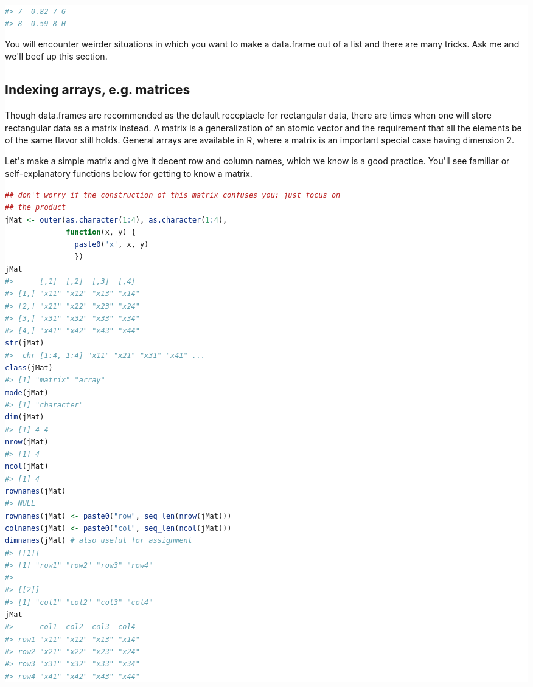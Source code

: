```r
#> 7  0.82 7 G
#> 8  0.59 8 H
```

You will encounter weirder situations in which you want to make a data.frame out of a list and there are many tricks. Ask me and we'll beef up this section.

## Indexing arrays, e.g. matrices

Though data.frames are recommended as the default receptacle for rectangular data, there are times when one will store rectangular data as a matrix instead. A matrix is a generalization of an atomic vector and the requirement that all the elements be of the same flavor still holds. General arrays are available in R, where a matrix is an important special case having dimension 2.

Let's make a simple matrix and give it decent row and column names, which we know is a good practice. You'll see familiar or self-explanatory functions below for getting to know a matrix.


```r
## don't worry if the construction of this matrix confuses you; just focus on
## the product
jMat <- outer(as.character(1:4), as.character(1:4),
              function(x, y) {
                paste0('x', x, y)
                })
jMat
#>      [,1]  [,2]  [,3]  [,4] 
#> [1,] "x11" "x12" "x13" "x14"
#> [2,] "x21" "x22" "x23" "x24"
#> [3,] "x31" "x32" "x33" "x34"
#> [4,] "x41" "x42" "x43" "x44"
str(jMat)
#>  chr [1:4, 1:4] "x11" "x21" "x31" "x41" ...
class(jMat)
#> [1] "matrix" "array"
mode(jMat)
#> [1] "character"
dim(jMat)
#> [1] 4 4
nrow(jMat)
#> [1] 4
ncol(jMat)
#> [1] 4
rownames(jMat)
#> NULL
rownames(jMat) <- paste0("row", seq_len(nrow(jMat)))
colnames(jMat) <- paste0("col", seq_len(ncol(jMat)))
dimnames(jMat) # also useful for assignment
#> [[1]]
#> [1] "row1" "row2" "row3" "row4"
#> 
#> [[2]]
#> [1] "col1" "col2" "col3" "col4"
jMat
#>      col1  col2  col3  col4 
#> row1 "x11" "x12" "x13" "x14"
#> row2 "x21" "x22" "x23" "x24"
#> row3 "x31" "x32" "x33" "x34"
#> row4 "x41" "x42" "x43" "x44"
```


[cran]: https://cloud.r-project.org
[cran-faq]: https://cran.r-project.org/faqs.html
[cran-R-admin]: http://cran.r-project.org/doc/manuals/R-admin.html
[cran-add-ons]: https://cran.r-project.org/doc/manuals/R-admin.html#Add_002don-packages
[r-proj]: https://www.r-project.org
[stat-545]: https://stat545.com
[software-carpentry]: https://software-carpentry.org
[cran-r-extensions]: https://cran.r-project.org/doc/manuals/r-release/R-exts.html
[rstudio-preview]: https://www.rstudio.com/products/rstudio/download/preview/
[rstudio-official]: https://www.rstudio.com/products/rstudio/#Desktop
[rstudio-workbench]: https://www.rstudio.com/wp-content/uploads/2014/04/rstudio-workbench.png
[rstudio-support]: https://support.rstudio.com/hc/en-us
[rstudio-R-help]: https://support.rstudio.com/hc/en-us/articles/200552336-Getting-Help-with-R
[rstudio-customizing]: https://support.rstudio.com/hc/en-us/articles/200549016-Customizing-RStudio
[rstudio-key-shortcuts]: https://support.rstudio.com/hc/en-us/articles/200711853-Keyboard-Shortcuts
[rstudio-command-history]: https://support.rstudio.com/hc/en-us/articles/200526217-Command-History
[rstudio-using-projects]: https://support.rstudio.com/hc/en-us/articles/200526207-Using-Projects
[rstudio-code-snippets]: https://support.rstudio.com/hc/en-us/articles/204463668-Code-Snippets
[rstudio-dplyr-cheatsheet-download]: https://github.com/rstudio/cheatsheets/raw/master/data-transformation.pdf
[rstudio-regex-cheatsheet]: https://www.rstudio.com/wp-content/uploads/2016/09/RegExCheatsheet.pdf
[rstudio-devtools]: https://www.rstudio.com/products/rpackages/devtools/
[happy-git]: https://happygitwithr.com
[hg-install-git]: https://happygitwithr.com/install-git.html
[hg-git-client]: https://happygitwithr.com/git-client.html
[hg-github-account]: https://happygitwithr.com/github-acct.html
[hg-install-r-rstudio]: https://happygitwithr.com/install-r-rstudio.html
[hg-connect-intro]: https://happygitwithr.com/connect-intro.html
[hg-browsability]: https://happygitwithr.com/workflows-browsability.html
[hg-shell]: https://happygitwithr.com/shell.html
[rmarkdown]: https://rmarkdown.rstudio.com
[knitr-faq]: https://yihui.name/knitr/faq/
[tidyverse-main-page]: https://www.tidyverse.org
[tidyverse-web]: https://tidyverse.tidyverse.org
[tidyverse-github]: https://github.com/hadley/tidyverse
[dplyr-web]: https://dplyr.tidyverse.org
[dplyr-cran]: https://CRAN.R-project.org/package=dplyr
[dplyr-github]: https://github.com/hadley/dplyr
[dplyr-vignette-intro]: https://cran.r-project.org/web/packages/dplyr/vignettes/dplyr.html
[dplyr-vignette-window-fxns]: https://cran.r-project.org/web/packages/dplyr/vignettes/window-functions.html
[dplyr-vignette-two-table]: https://dplyr.tidyverse.org/articles/two-table.html
[lubridate-web]: https://lubridate.tidyverse.org
[lubridate-cran]: https://CRAN.R-project.org/package=lubridate
[lubridate-github]: https://github.com/tidyverse/lubridate
[lubridate-vignette]: https://cran.r-project.org/web/packages/lubridate/vignettes/lubridate.html
[tidyr-web]: https://tidyr.tidyverse.org
[tidyr-cran]: https://CRAN.R-project.org/package=tidyr 
[readr-web]: https://readr.tidyverse.org
[readr-vignette-intro]: https://cran.r-project.org/web/packages/readr/vignettes/readr.html
[stringr-web]: https://stringr.tidyverse.org
[stringr-cran]: https://CRAN.R-project.org/package=stringr
[ggplot2-web]: https://ggplot2.tidyverse.org
[ggplot2-tutorial]: https://github.com/jennybc/ggplot2-tutorial
[ggplot2-reference]: https://docs.ggplot2.org/current/
[ggplot2-cran]: https://CRAN.R-project.org/package=ggplot2
[ggplot2-github]: https://github.com/tidyverse/ggplot2
[ggplot2-theme-args]: https://ggplot2.tidyverse.org/reference/ggtheme.html#arguments
[gapminder-web]: https://www.gapminder.org
[gapminder-cran]: https://CRAN.R-project.org/package=gapminder
[assertthat-cran]: https://CRAN.R-project.org/package=assertthat
[assertthat-github]: https://github.com/hadley/assertthat
[ensurer-cran]: https://CRAN.R-project.org/package=ensurer
[ensurer-github]: https://github.com/smbache/ensurer
[assertr-cran]: https://CRAN.R-project.org/package=assertr
[assertr-github]: https://github.com/ropensci/assertr
[assertive-cran]: https://CRAN.R-project.org/package=assertive
[assertive-bitbucket]: https://bitbucket.org/richierocks/assertive/src/master/
[testthat-cran]: https://CRAN.R-project.org/package=testthat
[testthat-github]: https://github.com/r-lib/testthat
[testthat-web]: https://testthat.r-lib.org
[viridis-cran]: https://CRAN.R-project.org/package=viridis
[viridis-github]: https://github.com/sjmgarnier/viridis
[viridis-vignette]: https://cran.r-project.org/web/packages/viridis/vignettes/intro-to-viridis.html
[colorspace-cran]: https://CRAN.R-project.org/package=colorspace
[colorspace-vignette]: https://cran.r-project.org/web/packages/colorspace/vignettes/hcl-colors.pdf
[cowplot-cran]: https://CRAN.R-project.org/package=cowplot
[cowplot-github]: https://github.com/wilkelab/cowplot
[cowplot-vignette]: https://cran.r-project.org/web/packages/cowplot/vignettes/introduction.html
[devtools-cran]: https://CRAN.R-project.org/package=devtools
[devtools-github]: https://github.com/r-lib/devtools
[devtools-web]: https://devtools.r-lib.org
[devtools-cheatsheet]: https://www.rstudio.com/wp-content/uploads/2015/03/devtools-cheatsheet.pdf
[devtools-cheatsheet-old]: https://rawgit.com/rstudio/cheatsheets/master/package-development.pdf
[devtools-1-6]: https://blog.rstudio.com/2014/10/02/devtools-1-6/
[devtools-1-8]: https://blog.rstudio.com/2015/05/11/devtools-1-9-0/
[devtools-1-9-1]: https://blog.rstudio.com/2015/09/13/devtools-1-9-1/
[googlesheets-cran]: https://CRAN.R-project.org/package=googlesheets
[googlesheets-github]: https://github.com/jennybc/googlesheets
[tidycensus-cran]: https://CRAN.R-project.org/package=tidycensus
[tidycensus-github]: https://github.com/walkerke/tidycensus
[tidycensus-web]: https://walkerke.github.io/tidycensus/index.html
[fs-web]: https://fs.r-lib.org/index.html
[fs-cran]: https://CRAN.R-project.org/package=fs
[fs-github]: https://github.com/r-lib/fs
[plumber-web]: https://www.rplumber.io
[plumber-docs]: https://www.rplumber.io/docs/
[plumber-github]: https://github.com/trestletech/plumber
[plumber-cran]: https://CRAN.R-project.org/package=plumber
[plyr-web]: http://plyr.had.co.nz
[magrittr-web]: https://magrittr.tidyverse.org
[forcats-web]: https://forcats.tidyverse.org
[glue-web]: https://glue.tidyverse.org
[stringi-cran]: https://CRAN.R-project.org/package=stringi
[rex-github]: https://github.com/kevinushey/rex
[rcolorbrewer-cran]: https://CRAN.R-project.org/package=RColorBrewer
[dichromat-cran]: https://CRAN.R-project.org/package=dichromat
[rdryad-web]: https://docs.ropensci.org/rdryad/
[rdryad-cran]: https://CRAN.R-project.org/package=rdryad
[rdryad-github]: https://github.com/ropensci/rdryad
[roxygen2-cran]: https://CRAN.R-project.org/package=roxygen2
[roxygen2-vignette]: https://cran.r-project.org/web/packages/roxygen2/vignettes/rd.html
[shinythemes-web]: https://rstudio.github.io/shinythemes/
[shinythemes-cran]: https://CRAN.R-project.org/package=shinythemes
[shinyjs-web]: https://deanattali.com/shinyjs/
[shinyjs-cran]: https://CRAN.R-project.org/package=shinyjs
[shinyjs-github]: https://github.com/daattali/shinyjs
[leaflet-web]: https://rstudio.github.io/leaflet/
[leaflet-cran]: https://CRAN.R-project.org/package=leaflet
[leaflet-github]: https://github.com/rstudio/leaflet
[ggvis-web]: https://ggvis.rstudio.com
[ggvis-cran]: https://CRAN.R-project.org/package=ggvis
[usethis-web]: https://usethis.r-lib.org
[usethis-cran]: https://CRAN.R-project.org/package=usethis
[usethis-github]: https://github.com/r-lib/usethis
[pkgdown-web]: https://pkgdown.r-lib.org
[gh-github]: https://github.com/r-lib/gh
[httr-web]: https://httr.r-lib.org
[httr-cran]: https://CRAN.R-project.org/package=httr
[httr-github]: https://github.com/r-lib/httr
[gistr-web]: https://docs.ropensci.org/gistr
[gistr-cran]: https://CRAN.R-project.org/package=gistr
[gistr-github]: https://github.com/ropensci/gistr
[rvest-web]: https://rvest.tidyverse.org
[rvest-cran]: https://CRAN.R-project.org/package=rvest
[rvest-github]: https://github.com/tidyverse/rvest
[xml2-web]: https://xml2.r-lib.org
[xml2-cran]: https://CRAN.R-project.org/package=xml2
[xml2-github]: https://github.com/r-lib/xml2
[jsonlite-paper]: https://arxiv.org/abs/1403.2805
[jsonlite-cran]: https://CRAN.R-project.org/package=jsonlite
[jsonlite-github]: https://github.com/jeroen/jsonlite
[readxl-web]: https://readxl.tidyverse.org
[readxl-github]: https://github.com/tidyverse/readxl
[readxl-cran]: https://CRAN.R-project.org/package=readxl
[janitor-web]: http://sfirke.github.io/janitor/
[janitor-cran]: https://CRAN.R-project.org/package=janitor
[janitor-github]: https://github.com/sfirke/janitor
[purrr-web]: https://purrr.tidyverse.org
[curl-cran]: https://CRAN.R-project.org/package=curl
[shinydashboard-web]: https://rstudio.github.io/shinydashboard/
[shinydashboard-cran]: https://CRAN.R-project.org/package=shinydashboard
[shinydashboard-github]: https://github.com/rstudio/shinydashboard
[shiny-official-web]: https://shiny.rstudio.com
[shiny-official-tutorial]: https://shiny.rstudio.com/tutorial/
[shiny-cheatsheet]: https://shiny.rstudio.com/images/shiny-cheatsheet.pdf
[shiny-articles]: https://shiny.rstudio.com/articles/
[shiny-bookdown]: https://bookdown.org/yihui/rmarkdown/shiny-documents.html
[shiny-google-groups]: https://groups.google.com/forum/#!forum/shiny-discuss
[shiny-stack-overflow]: https://stackoverflow.com/questions/tagged/shiny
[shinyapps-web]: https://www.shinyapps.io
[shiny-server-setup]: https://deanattali.com/2015/05/09/setup-rstudio-shiny-server-digital-ocean/
[shiny-reactivity]: https://shiny.rstudio.com/articles/understanding-reactivity.html
[shiny-debugging]: https://shiny.rstudio.com/articles/debugging.html
[shiny-server]: https://www.rstudio.com/products/shiny/shiny-server/
[adv-r]: http://adv-r.had.co.nz
[adv-r-fxns]: http://adv-r.had.co.nz/Functions.html
[adv-r-dsl]: http://adv-r.had.co.nz/dsl.html
[adv-r-defensive-programming]: http://adv-r.had.co.nz/Exceptions-Debugging.html#defensive-programming
[adv-r-fxn-args]: http://adv-r.had.co.nz/Functions.html#function-arguments
[adv-r-return-values]: http://adv-r.had.co.nz/Functions.html#return-values
[adv-r-closures]: http://adv-r.had.co.nz/Functional-programming.html#closures
[r4ds]: https://r4ds.had.co.nz
[r4ds-transform]: https://r4ds.had.co.nz/transform.html
[r4ds-strings]: https://r4ds.had.co.nz/strings.html
[r4ds-readr-strings]: https://r4ds.had.co.nz/data-import.html#readr-strings
[r4ds-dates-times]: https://r4ds.had.co.nz/dates-and-times.html
[r4ds-data-import]: http://r4ds.had.co.nz/data-import.html
[r4ds-relational-data]: https://r4ds.had.co.nz/relational-data.html
[r4ds-pepper-shaker]: https://r4ds.had.co.nz/vectors.html#lists-of-condiments
[r-pkgs2]: https://r-pkgs.org/index.html
[r-pkgs2-whole-game]: https://r-pkgs.org/whole-game.html
[r-pkgs2-description]: https://r-pkgs.org/description.html
[r-pkgs2-man]: https://r-pkgs.org/man.htm
[r-pkgs2-tests]: https://r-pkgs.org/tests.html
[r-pkgs2-namespace]: https://r-pkgs.org/namespace.html
[r-pkgs2-vignettes]: https://r-pkgs.org/vignettes.html
[r-pkgs2-release]: https://r-pkgs.org/release.html
[r-pkgs2-r-code]: https://r-pkgs.org/r.html#r
[r-graphics-cookbook]: http://shop.oreilly.com/product/0636920023135.do
[cookbook-for-r]: http://www.cookbook-r.com 
[cookbook-for-r-graphs]: http://www.cookbook-r.com/Graphs/
[cookbook-for-r-multigraphs]: http://www.cookbook-r.com/Graphs/Multiple_graphs_on_one_page_(ggplot2)/
[elegant-graphics-springer]: https://www.springer.com/gp/book/9780387981413
[testthat-article]: https://journal.r-project.org/archive/2011-1/RJournal_2011-1_Wickham.pdf
[worry-about-color]: https://www.google.com/url?sa=t&rct=j&q=&esrc=s&source=web&cd=2&cad=rja&uact=8&ved=2ahUKEwi0xYqJ8JbjAhWNvp4KHViYDxsQFjABegQIABAC&url=https%3A%2F%2Fwww.researchgate.net%2Fprofile%2FAhmed_Elhattab2%2Fpost%2FPlease_suggest_some_good_3D_plot_tool_Software_for_surface_plot%2Fattachment%2F5c05ba35cfe4a7645506948e%2FAS%253A699894335557644%25401543879221725%2Fdownload%2FWhy%2BShould%2BEngineers%2Band%2BScientists%2BBe%2BWorried%2BAbout%2BColor_.pdf&usg=AOvVaw1qwjjGMd7h_z6TLUjzu7Nb
[escaping-rgbland-pdf]: https://eeecon.uibk.ac.at/~zeileis/papers/Zeileis+Hornik+Murrell-2009.pdf
[escaping-rgbland-doi]: https://doi.org/10.1016/j.csda.2008.11.033
[rdocs-extremes]: https://rdrr.io/r/base/Extremes.html
[rdocs-range]: https://rdrr.io/r/base/range.html
[rdocs-quantile]: https://rdrr.io/r/stats/quantile.html
[rdocs-c]: https://rdrr.io/r/base/c.html
[rdocs-list]: https://rdrr.io/r/base/list.html
[rdocs-lm]: https://rdrr.io/r/stats/lm.html
[rdocs-coef]: https://rdrr.io/r/stats/coef.html
[rdocs-devices]: https://rdrr.io/r/grDevices/Devices.html
[rdocs-ggsave]: https://rdrr.io/cran/ggplot2/man/ggsave.html
[rdocs-dev]: https://rdrr.io/r/grDevices/dev.html
[wiki-snake-case]: https://en.wikipedia.org/wiki/Snake_case
[wiki-hello-world]: https://en.wikipedia.org/wiki/%22Hello,_world!%22_program
[wiki-janus]: https://en.wikipedia.org/wiki/Janus
[wiki-nesting-dolls]: https://en.wikipedia.org/wiki/Matryoshka_doll
[wiki-pure-fxns]: https://en.wikipedia.org/wiki/Pure_function
[wiki-camel-case]: https://en.wikipedia.org/wiki/Camel_case
[wiki-mojibake]: https://en.wikipedia.org/wiki/Mojibake
[wiki-row-col-major-order]: https://en.wikipedia.org/wiki/Row-_and_column-major_order
[wiki-boxplot]: https://en.wikipedia.org/wiki/Box_plot
[wiki-brewer]: https://en.wikipedia.org/wiki/Cynthia_Brewer
[wiki-vector-graphics]: https://en.wikipedia.org/wiki/Vector_graphics
[wiki-raster-graphics]: https://en.wikipedia.org/wiki/Raster_graphics
[wiki-dry]: https://en.wikipedia.org/wiki/Don%27t_repeat_yourself
[wiki-web-scraping]: https://en.wikipedia.org/wiki/Web_scraping
[wiki-xpath]: https://en.wikipedia.org/wiki/XPath
[wiki-css-selector]: https://en.wikipedia.org/wiki/Cascading_Style_Sheets#Selector
[split-apply-combine]: https://www.jstatsoft.org/article/view/v040i01
[useR-2014-dropbox]: https://www.dropbox.com/sh/i8qnluwmuieicxc/AAAgt9tIKoIm7WZKIyK25lh6a
[gh-pages]: https://pages.github.com
[html-preview]: http://htmlpreview.github.io
[tj-mahr-slides]: https://github.com/tjmahr/MadR_Pipelines
[dataschool-dplyr]: https://www.dataschool.io/dplyr-tutorial-for-faster-data-manipulation-in-r/
[xckd-randall-munroe]: https://fivethirtyeight.com/features/xkcd-randall-munroe-qanda-what-if/
[athena-zeus-forehead]: https://tinyurl.com/athenaforehead
[tidydata-lotr]: https://github.com/jennybc/lotr-tidy#readme
[minimal-make]: https://kbroman.org/minimal_make/
[write-data-tweet]: https://twitter.com/vsbuffalo/statuses/358699162679787521
[belt-and-suspenders]: https://www.wisegeek.com/what-does-it-mean-to-wear-belt-and-suspenders.htm
[research-workflow]: https://www.carlboettiger.info/2012/05/06/research-workflow.html
[yak-shaving]: https://seths.blog/2005/03/dont_shave_that/
[yaml-with-csv]: https://blog.datacite.org/using-yaml-frontmatter-with-csv/
[reproducible-examples]: https://stackoverflow.com/questions/5963269/how-to-make-a-great-r-reproducible-example
[blog-strings-as-factors]: https://notstatschat.tumblr.com/post/124987394001/stringsasfactors-sigh
[bio-strings-as-factors]: https://simplystatistics.org/2015/07/24/stringsasfactors-an-unauthorized-biography
[stackexchange-outage]: https://stackstatus.net/post/147710624694/outage-postmortem-july-20-2016
[email-regex]: https://emailregex.com
[fix-atom-bug]: https://davidvgalbraith.com/how-i-fixed-atom/
[icu-regex]: http://userguide.icu-project.org/strings/regexp
[regex101]: https://regex101.com
[regexr]: https://regexr.com
[utf8-debug]: http://www.i18nqa.com/debug/utf8-debug.html
[unicode-no-excuses]: https://www.joelonsoftware.com/2003/10/08/the-absolute-minimum-every-software-developer-absolutely-positively-must-know-about-unicode-and-character-sets-no-excuses/
[programmers-encoding]: http://kunststube.net/encoding/
[encoding-probs-ruby]: https://www.justinweiss.com/articles/3-steps-to-fix-encoding-problems-in-ruby/
[theyre-to-theyre]: https://www.justinweiss.com/articles/how-to-get-from-theyre-to-theyre/
[lubridate-ex1]: https://www.r-exercises.com/2016/08/15/dates-and-times-simple-and-easy-with-lubridate-part-1/
[lubridate-ex2]: https://www.r-exercises.com/2016/08/29/dates-and-times-simple-and-easy-with-lubridate-exercises-part-2/
[lubridate-ex3]: https://www.r-exercises.com/2016/10/04/dates-and-times-simple-and-easy-with-lubridate-exercises-part-3/
[google-sql-join]: https://www.google.com/search?q=sql+join&tbm=isch
[min-viable-product]: https://blog.fastmonkeys.com/?utm_content=bufferc2d6e&utm_medium=social&utm_source=twitter.com&utm_campaign=buffer
[telescope-rule]: http://c2.com/cgi/wiki?TelescopeRule
[unix-philosophy]: http://www.faqs.org/docs/artu/ch01s06.html
[twitter-wrathematics]: https://twitter.com/wrathematics
[robbins-effective-graphs]: https://www.amazon.com/Creating-Effective-Graphs-Naomi-Robbins/dp/0985911123
[r-graph-catalog-github]: https://github.com/jennybc/r-graph-catalog
[google-pie-charts]: https://www.google.com/search?q=pie+charts+suck
[why-pie-charts-suck]: https://www.richardhollins.com/blog/why-pie-charts-suck/
[worst-figure]: https://robjhyndman.com/hyndsight/worst-figure/
[naomi-robbins]: http://www.nbr-graphs.com
[hadley-github-index]: https://hadley.github.io
[scipy-2015-matplotlib-colors]: https://www.youtube.com/watch?v=xAoljeRJ3lU&feature=youtu.be
[winston-chang-github]: https://github.com/wch
[favorite-rgb-color]: https://manyworldstheory.com/2013/01/15/my-favorite-rgb-color/
[stowers-color-chart]: https://web.archive.org/web/20121022044903/http://research.stowers-institute.org/efg/R/Color/Chart/
[stowers-using-color-in-R]: https://www.uv.es/conesa/CursoR/material/UsingColorInR.pdf
[zombie-project]: https://imgur.com/ewmBeQG
[tweet-project-resurfacing]: https://twitter.com/JohnDCook/status/522377493417033728
[rgraphics-looks-tips]: https://blog.revolutionanalytics.com/2009/01/10-tips-for-making-your-r-graphics-look-their-best.html
[rgraphics-svg-tips]: https://blog.revolutionanalytics.com/2011/07/r-svg-graphics.html
[zev-ross-cheatsheet]: http://zevross.com/blog/2014/08/04/beautiful-plotting-in-r-a-ggplot2-cheatsheet-3/
[parker-writing-r-packages]: https://hilaryparker.com/2014/04/29/writing-an-r-package-from-scratch/
[broman-r-packages]: https://kbroman.org/pkg_primer/
[broman-tools4rr]: https://kbroman.org/Tools4RR/
[leeks-r-packages]: https://github.com/jtleek/rpackages
[build-maintain-r-packages]: https://thepoliticalmethodologist.com/2014/08/14/building-and-maintaining-r-packages-with-devtools-and-roxygen2/
[murdoch-package-vignette-slides]: https://web.archive.org/web/20160824010213/http://www.stats.uwo.ca/faculty/murdoch/ism2013/5Vignettes.pdf
[how-r-searches]: http://blog.obeautifulcode.com/R/How-R-Searches-And-Finds-Stuff/